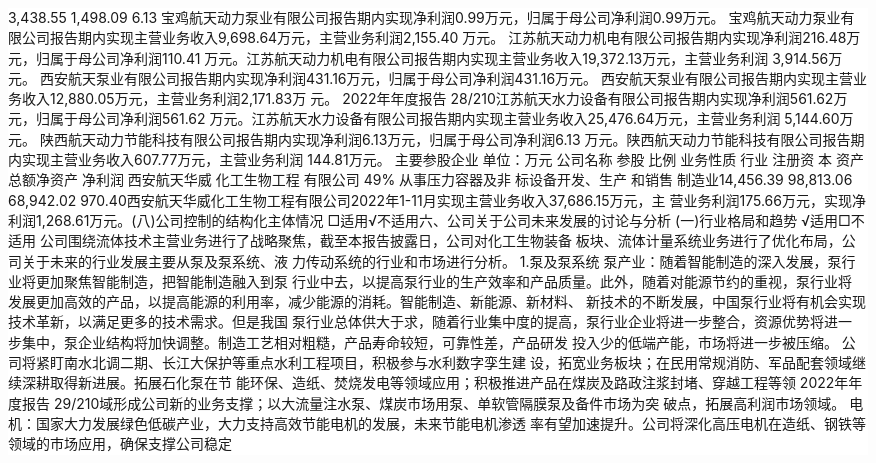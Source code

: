 3,438.55
1,498.09
6.13
宝鸡航天动力泵业有限公司报告期内实现净利润0.99万元，归属于母公司净利润0.99万元。
宝鸡航天动力泵业有限公司报告期内实现主营业务收入9,698.64万元，主营业务利润2,155.40
万元。
江苏航天动力机电有限公司报告期内实现净利润216.48万元，归属于母公司净利润110.41
万元。江苏航天动力机电有限公司报告期内实现主营业务收入19,372.13万元，主营业务利润
3,914.56万元。
西安航天泵业有限公司报告期内实现净利润431.16万元，归属于母公司净利润431.16万元。
西安航天泵业有限公司报告期内实现主营业务收入12,880.05万元，主营业务利润2,171.83万
元。
2022年年度报告
28/210江苏航天水力设备有限公司报告期内实现净利润561.62万元，归属于母公司净利润561.62
万元。江苏航天水力设备有限公司报告期内实现主营业务收入25,476.64万元，主营业务利润
5,144.60万元。
陕西航天动力节能科技有限公司报告期内实现净利润6.13万元，归属于母公司净利润6.13
万元。陕西航天动力节能科技有限公司报告期内实现主营业务收入607.77万元，主营业务利润
144.81万元。
主要参股企业
单位：万元
公司名称
参股
比例
业务性质
行业
注册资
本
资产总额净资产
净利润
西安航天华威
化工生物工程
有限公司
49%
从事压力容器及非
标设备开发、生产
和销售
制造业14,456.39
98,813.06
68,942.02
970.40西安航天华威化工生物工程有限公司2022年1-11月实现主营业务收入37,686.15万元，主
营业务利润175.66万元，实现净利润1,268.61万元。(八)公司控制的结构化主体情况
□适用√不适用六、公司关于公司未来发展的讨论与分析
(一)行业格局和趋势
√适用□不适用
公司围绕流体技术主营业务进行了战略聚焦，截至本报告披露日，公司对化工生物装备
板块、流体计量系统业务进行了优化布局，公司关于未来的行业发展主要从泵及泵系统、液
力传动系统的行业和市场进行分析。
1.泵及泵系统
泵产业：随着智能制造的深入发展，泵行业将更加聚焦智能制造，把智能制造融入到泵
行业中去，以提高泵行业的生产效率和产品质量。此外，随着对能源节约的重视，泵行业将
发展更加高效的产品，以提高能源的利用率，减少能源的消耗。智能制造、新能源、新材料、
新技术的不断发展，中国泵行业将有机会实现技术革新，以满足更多的技术需求。但是我国
泵行业总体供大于求，随着行业集中度的提高，泵行业企业将进一步整合，资源优势将进一
步集中，泵企业结构将加快调整。制造工艺相对粗糙，产品寿命较短，可靠性差，产品研发
投入少的低端产能，市场将进一步被压缩。
公司将紧盯南水北调二期、长江大保护等重点水利工程项目，积极参与水利数字孪生建
设，拓宽业务板块；在民用常规消防、军品配套领域继续深耕取得新进展。拓展石化泵在节
能环保、造纸、焚烧发电等领域应用；积极推进产品在煤炭及路政注浆封堵、穿越工程等领
2022年年度报告
29/210域形成公司新的业务支撑；以大流量注水泵、煤炭市场用泵、单软管隔膜泵及备件市场为突
破点，拓展高利润市场领域。
电机：国家大力发展绿色低碳产业，大力支持高效节能电机的发展，未来节能电机渗透
率有望加速提升。公司将深化高压电机在造纸、钢铁等领域的市场应用，确保支撑公司稳定